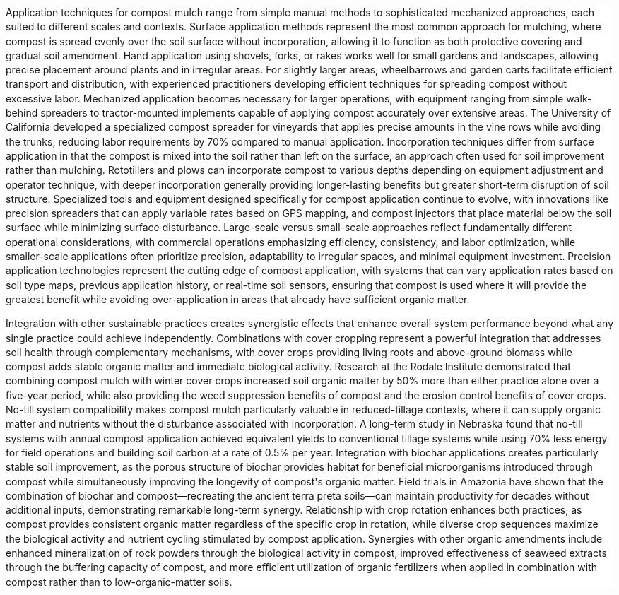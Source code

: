 Application techniques for compost mulch range from simple manual methods to sophisticated mechanized approaches, each suited to different scales and contexts. Surface application methods represent the most common approach for mulching, where compost is spread evenly over the soil surface without incorporation, allowing it to function as both protective covering and gradual soil amendment. Hand application using shovels, forks, or rakes works well for small gardens and landscapes, allowing precise placement around plants and in irregular areas. For slightly larger areas, wheelbarrows and garden carts facilitate efficient transport and distribution, with experienced practitioners developing efficient techniques for spreading compost without excessive labor. Mechanized application becomes necessary for larger operations, with equipment ranging from simple walk-behind spreaders to tractor-mounted implements capable of applying compost accurately over extensive areas. The University of California developed a specialized compost spreader for vineyards that applies precise amounts in the vine rows while avoiding the trunks, reducing labor requirements by 70% compared to manual application. Incorporation techniques differ from surface application in that the compost is mixed into the soil rather than left on the surface, an approach often used for soil improvement rather than mulching. Rototillers and plows can incorporate compost to various depths depending on equipment adjustment and operator technique, with deeper incorporation generally providing longer-lasting benefits but greater short-term disruption of soil structure. Specialized tools and equipment designed specifically for compost application continue to evolve, with innovations like precision spreaders that can apply variable rates based on GPS mapping, and compost injectors that place material below the soil surface while minimizing surface disturbance. Large-scale versus small-scale approaches reflect fundamentally different operational considerations, with commercial operations emphasizing efficiency, consistency, and labor optimization, while smaller-scale applications often prioritize precision, adaptability to irregular spaces, and minimal equipment investment. Precision application technologies represent the cutting edge of compost application, with systems that can vary application rates based on soil type maps, previous application history, or real-time soil sensors, ensuring that compost is used where it will provide the greatest benefit while avoiding over-application in areas that already have sufficient organic matter.

Integration with other sustainable practices creates synergistic effects that enhance overall system performance beyond what any single practice could achieve independently. Combinations with cover cropping represent a powerful integration that addresses soil health through complementary mechanisms, with cover crops providing living roots and above-ground biomass while compost adds stable organic matter and immediate biological activity. Research at the Rodale Institute demonstrated that combining compost mulch with winter cover crops increased soil organic matter by 50% more than either practice alone over a five-year period, while also providing the weed suppression benefits of compost and the erosion control benefits of cover crops. No-till system compatibility makes compost mulch particularly valuable in reduced-tillage contexts, where it can supply organic matter and nutrients without the disturbance associated with incorporation. A long-term study in Nebraska found that no-till systems with annual compost application achieved equivalent yields to conventional tillage systems while using 70% less energy for field operations and building soil carbon at a rate of 0.5% per year. Integration with biochar applications creates particularly stable soil improvement, as the porous structure of biochar provides habitat for beneficial microorganisms introduced through compost while simultaneously improving the longevity of compost's organic matter. Field trials in Amazonia have shown that the combination of biochar and compost—recreating the ancient terra preta soils—can maintain productivity for decades without additional inputs, demonstrating remarkable long-term synergy. Relationship with crop rotation enhances both practices, as compost provides consistent organic matter regardless of the specific crop in rotation, while diverse crop sequences maximize the biological activity and nutrient cycling stimulated by compost application. Synergies with other organic amendments include enhanced mineralization of rock powders through the biological activity in compost, improved effectiveness of seaweed extracts through the buffering capacity of compost, and more efficient utilization of organic fertilizers when applied in combination with compost rather than to low-organic-matter soils.

